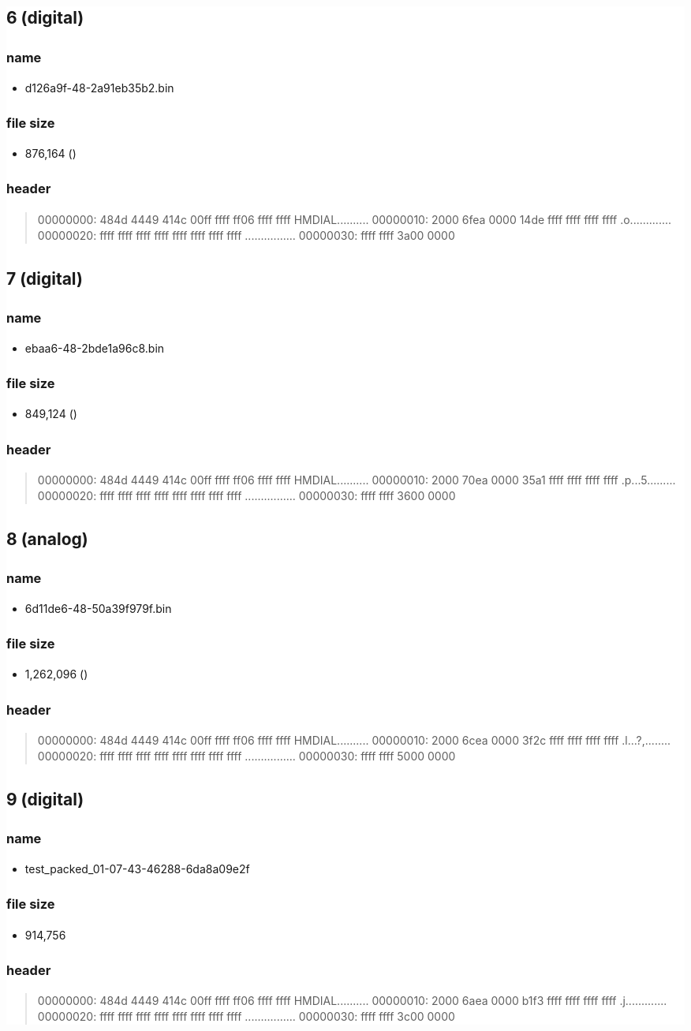 ## 6 (digital)
### name
* d126a9f-48-2a91eb35b2.bin
### file size
* 876,164 ()
### header
> 00000000: 484d 4449 414c 00ff ffff ff06 ffff ffff  HMDIAL..........
> 00000010: 2000 6fea 0000 14de ffff ffff ffff ffff   .o.............
> 00000020: ffff ffff ffff ffff ffff ffff ffff ffff  ................
> 00000030: ffff ffff 3a00 0000

## 7 (digital)
### name
* ebaa6-48-2bde1a96c8.bin
### file size
* 849,124 ()
### header
> 00000000: 484d 4449 414c 00ff ffff ff06 ffff ffff  HMDIAL..........
> 00000010: 2000 70ea 0000 35a1 ffff ffff ffff ffff   .p...5.........
> 00000020: ffff ffff ffff ffff ffff ffff ffff ffff  ................
> 00000030: ffff ffff 3600 0000

## 8 (analog)
### name
* 6d11de6-48-50a39f979f.bin
### file size
* 1,262,096 ()
### header
> 00000000: 484d 4449 414c 00ff ffff ff06 ffff ffff  HMDIAL..........
> 00000010: 2000 6cea 0000 3f2c ffff ffff ffff ffff   .l...?,........
> 00000020: ffff ffff ffff ffff ffff ffff ffff ffff  ................
> 00000030: ffff ffff 5000 0000

## 9 (digital)
### name
* test_packed_01-07-43-46288-6da8a09e2f
### file size
* 914,756
### header
> 00000000: 484d 4449 414c 00ff ffff ff06 ffff ffff  HMDIAL..........
> 00000010: 2000 6aea 0000 b1f3 ffff ffff ffff ffff   .j.............
> 00000020: ffff ffff ffff ffff ffff ffff ffff ffff  ................
> 00000030: ffff ffff 3c00 0000